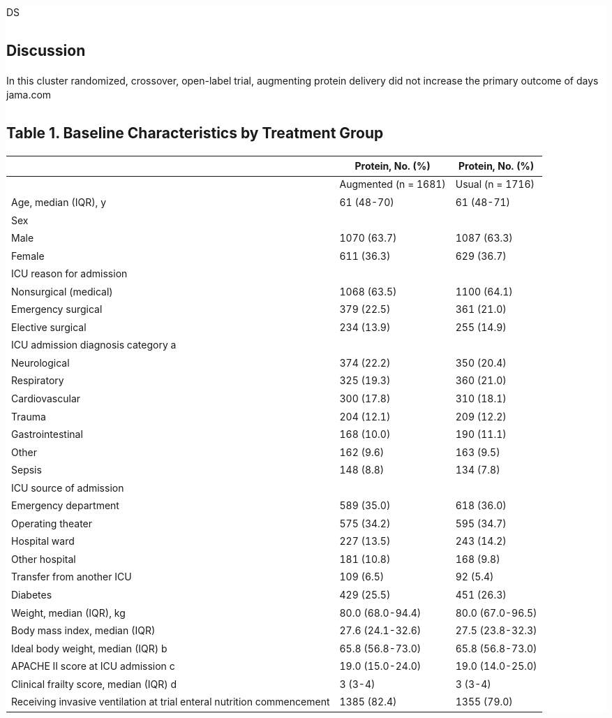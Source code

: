 DS

## Discussion

In this cluster randomized, crossover, open-label trial, augmenting protein delivery did not increase the primary outcome of days jama.com

## Table 1. Baseline Characteristics by Treatment Group

|                                                                                  | Protein, No. (%)     | Protein, No. (%)   |
|----------------------------------------------------------------------------------|----------------------|--------------------|
|                                                                                  | Augmented (n = 1681) | Usual (n = 1716)   |
| Age, median (IQR), y                                                             | 61 (48-70)           | 61 (48-71)         |
| Sex                                                                              |                      |                    |
| Male                                                                             | 1070 (63.7)          | 1087 (63.3)        |
| Female                                                                           | 611 (36.3)           | 629 (36.7)         |
| ICU reason for admission                                                         |                      |                    |
| Nonsurgical (medical)                                                            | 1068 (63.5)          | 1100 (64.1)        |
| Emergency surgical                                                               | 379 (22.5)           | 361 (21.0)         |
| Elective surgical                                                                | 234 (13.9)           | 255 (14.9)         |
| ICU admission diagnosis category a                                               |                      |                    |
| Neurological                                                                     | 374 (22.2)           | 350 (20.4)         |
| Respiratory                                                                      | 325 (19.3)           | 360 (21.0)         |
| Cardiovascular                                                                   | 300 (17.8)           | 310 (18.1)         |
| Trauma                                                                           | 204 (12.1)           | 209 (12.2)         |
| Gastrointestinal                                                                 | 168 (10.0)           | 190 (11.1)         |
| Other                                                                            | 162 (9.6)            | 163 (9.5)          |
| Sepsis                                                                           | 148 (8.8)            | 134 (7.8)          |
| ICU source of admission                                                          |                      |                    |
| Emergency department                                                             | 589 (35.0)           | 618 (36.0)         |
| Operating theater                                                                | 575 (34.2)           | 595 (34.7)         |
| Hospital ward                                                                    | 227 (13.5)           | 243 (14.2)         |
| Other hospital                                                                   | 181 (10.8)           | 168 (9.8)          |
| Transfer from another ICU                                                        | 109 (6.5)            | 92 (5.4)           |
| Diabetes                                                                         | 429 (25.5)           | 451 (26.3)         |
| Weight, median (IQR), kg                                                         | 80.0 (68.0-94.4)     | 80.0 (67.0-96.5)   |
| Body mass index, median (IQR)                                                    | 27.6 (24.1-32.6)     | 27.5 (23.8-32.3)   |
| Ideal body weight, median (IQR) b                                                | 65.8 (56.8-73.0)     | 65.8 (56.8-73.0)   |
| APACHE II score at ICU admission c                                               | 19.0 (15.0-24.0)     | 19.0 (14.0-25.0)   |
| Clinical frailty score, median (IQR) d                                           | 3 (3-4)              | 3 (3-4)            |
| Receiving invasive ventilation at trial enteral nutrition commencement           | 1385 (82.4)          | 1355 (79.0)        |